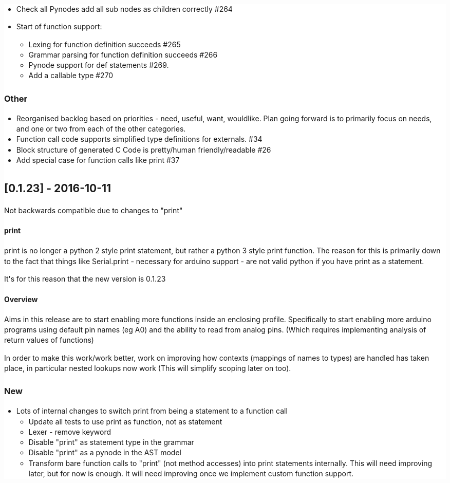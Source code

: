 * Check all Pynodes add all sub nodes as children correctly #264

* Start of function support:
  * Lexing for function definition succeeds #265
  * Grammar parsing for function definition succeeds #266
  * Pynode support for def statements #269.
  * Add a callable type #270

### Other

* Reorganised backlog based on priorities - need, useful, want, wouldlike.
  Plan going forward is to primarily focus on needs, and one or two from
  each of the other categories.
* Function call code supports simplified type definitions for externals. #34
* Block structure of generated C Code is pretty/human friendly/readable #26
* Add special case for function calls like print #37


## [0.1.23] - 2016-10-11

Not backwards compatible due to changes to "print"

#### print

print is no longer a python 2 style print statement, but rather a python 3 style
print function. The reason for this is primarily down to the fact that things
like Serial.print - necessary for arduino support - are not valid python if you
have print as a statement.

It's for this reason that the new version is 0.1.23

#### Overview

Aims in this release are to start enabling more functions inside an enclosing
profile. Specifically to start enabling more arduino programs using default
pin names (eg A0) and the ability to read from analog pins. (Which requires
implementing analysis of return values of functions)

In order to make this work/work better, work on improving how contexts (mappings
of names to types) are handled has taken place, in particular nested lookups
now work (This will simplify scoping later on too).

### New

* Lots of internal changes to switch print from being a statement
  to a function call
    - Update all tests to use print as function, not as statement
    - Lexer - remove keyword
    - Disable "print" as statement type in the grammar
    - Disable "print" as a pynode in the AST model
    - Transform bare function calls to "print" (not method accesses)
      into print statements internally. This will need improving
      later, but for now is enough. It will need improving once we
      implement custom function support.

